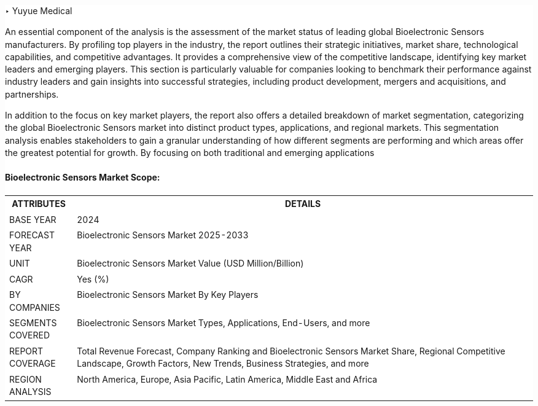 ‣ Yuyue Medical

An essential component of the analysis is the assessment of the market status of leading global Bioelectronic Sensors manufacturers. By profiling top players in the industry, the report outlines their strategic initiatives, market share, technological capabilities, and competitive advantages. It provides a comprehensive view of the competitive landscape, identifying key market leaders and emerging players. This section is particularly valuable for companies looking to benchmark their performance against industry leaders and gain insights into successful strategies, including product development, mergers and acquisitions, and partnerships.

In addition to the focus on key market players, the report also offers a detailed breakdown of market segmentation, categorizing the global Bioelectronic Sensors market into distinct product types, applications, and regional markets. This segmentation analysis enables stakeholders to gain a granular understanding of how different segments are performing and which areas offer the greatest potential for growth. By focusing on both traditional and emerging applications

<h4>Bioelectronic Sensors Market Scope:</h4>
<table>
<tr>
<th>ATTRIBUTES</th>
<th>DETAILS</th>
</tr>
<tr>
<td>BASE YEAR</td>
<td>2024</td>
</tr>
<tr>
<td>FORECAST YEAR</td>
<td>Bioelectronic Sensors Market 2025-2033</td>
</tr>
<tr>
<td>UNIT</td>
<td>Bioelectronic Sensors Market Value (USD Million/Billion)</td>
<tr>
<td>CAGR</td>
<td>Yes (%)</td>
</tr>
</tr>
<tr>
<td>BY COMPANIES</td>
<td>Bioelectronic Sensors Market By Key Players</td>
</tr>
<tr>
<td>SEGMENTS COVERED</td>
<td>Bioelectronic Sensors Market Types, Applications, End-Users, and more</td>
</tr>
<tr>
<td>REPORT COVERAGE</td>
<td>Total Revenue Forecast, Company Ranking and Bioelectronic Sensors Market Share, Regional Competitive Landscape, Growth Factors, New Trends, Business Strategies, and more</td>
</tr>
<tr>
<td>REGION ANALYSIS</td>
<td>North America, Europe, Asia Pacific, Latin America, Middle East and Africa</td>
</tr>
</table>
